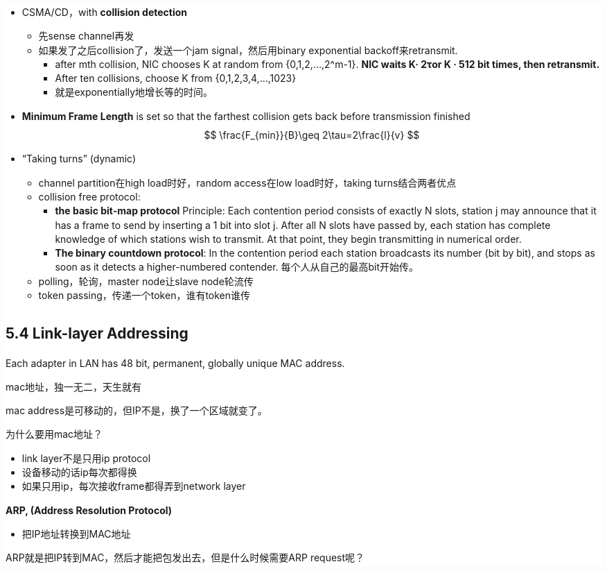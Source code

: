   - CSMA/CD，with **collision detection**

    - 先sense channel再发
    - 如果发了之后collision了，发送一个jam signal，然后用binary exponential backoff来retransmit.
      - after mth collision, NIC chooses K at random from {0,1,2,…,2^m-1}. **NIC waits K· 2τor K · 512 bit times, then retransmit.**
      - After ten collisions, choose K from {0,1,2,3,4,…,1023}
      - 就是exponentially地增长等的时间。

  - **Minimum Frame Length** is set so that the farthest collision gets back before transmission finished
    $$
    \frac{F_{min}}{B}\geq 2\tau=2\frac{l}{v}
    $$

- “Taking turns” (dynamic)

  - channel partition在high load时好，random access在low load时好，taking turns结合两者优点
  - collision free protocol:
    - **the basic bit-map protocol** Principle: Each contention period consists of exactly N slots, station j may announce that it has a frame to send by inserting a 1 bit into slot j. After all N slots have passed by, each station has complete knowledge of which stations wish to transmit. At that point, they begin transmitting in numerical order.
    - **The binary countdown protocol**:  In the contention period each station broadcasts its number (bit by bit), and stops as soon as it detects a higher-numbered contender. 每个人从自己的最高bit开始传。
  - polling，轮询，master node让slave node轮流传
  - token passing，传递一个token，谁有token谁传



## 5.4 Link-layer Addressing

Each adapter in LAN has 48 bit, permanent, globally unique MAC address.

mac地址，独一无二，天生就有



mac address是可移动的，但IP不是，换了一个区域就变了。



为什么要用mac地址？

- link layer不是只用ip protocol
- 设备移动的话ip每次都得换
- 如果只用ip，每次接收frame都得弄到network layer



**ARP, (Address Resolution Protocol)**

- 把IP地址转换到MAC地址



ARP就是把IP转到MAC，然后才能把包发出去，但是什么时候需要ARP request呢？
